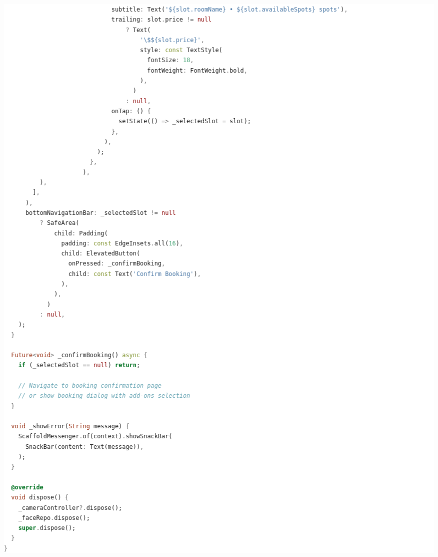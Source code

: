 ```dart
                              subtitle: Text('${slot.roomName} • ${slot.availableSpots} spots'),
                              trailing: slot.price != null
                                  ? Text(
                                      '\$${slot.price}',
                                      style: const TextStyle(
                                        fontSize: 18,
                                        fontWeight: FontWeight.bold,
                                      ),
                                    )
                                  : null,
                              onTap: () {
                                setState(() => _selectedSlot = slot);
                              },
                            ),
                          );
                        },
                      ),
          ),
        ],
      ),
      bottomNavigationBar: _selectedSlot != null
          ? SafeArea(
              child: Padding(
                padding: const EdgeInsets.all(16),
                child: ElevatedButton(
                  onPressed: _confirmBooking,
                  child: const Text('Confirm Booking'),
                ),
              ),
            )
          : null,
    );
  }
  
  Future<void> _confirmBooking() async {
    if (_selectedSlot == null) return;
    
    // Navigate to booking confirmation page
    // or show booking dialog with add-ons selection
  }
  
  void _showError(String message) {
    ScaffoldMessenger.of(context).showSnackBar(
      SnackBar(content: Text(message)),
    );
  }
  
  @override
  void dispose() {
    _cameraController?.dispose();
    _faceRepo.dispose();
    super.dispose();
  }
}
```
